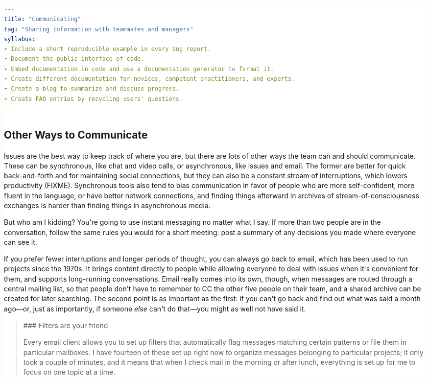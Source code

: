 ```yaml
---
title: "Communicating"
tag: "Sharing information with teammates and managers"
syllabus:
- Include a short reproducible example in every bug report.
- Document the public interface of code.
- Embed documentation in code and use a documentation generator to format it.
- Create different documentation for novices, competent practitioners, and experts.
- Create a blog to summarize and discuss progress.
- Create FAQ entries by recycling users' questions.
---
```


## Other Ways to Communicate

Issues are the best way to keep track of where you are, but there are lots of
other ways the team can and should communicate. These can be synchronous, like chat and video calls, or
asynchronous, like issues and
email. The former are better for quick back-and-forth and for maintaining social
connections, but they can also be a constant stream of interruptions, which
lowers productivity (FIXME). Synchronous tools also tend to bias
communication in favor of people who are more self-confident, more fluent in the
language, or have better network connections, and finding things afterward in
archives of stream-of-consciousness exchanges is harder than finding things in
asynchronous media.

But who am I kidding? You're going to use instant messaging no
matter what I say.  If more than two people are in the conversation, follow the
same rules you would for a short meeting: post a summary of any decisions you
made where everyone can see it.

If you prefer fewer interruptions and longer periods of thought, you can always
go back to email, which has been used to run projects since the
1970s.  It brings content directly to people while allowing everyone to deal
with issues when it's convenient for them, and supports long-running
conversations. Email really comes into its own, though, when messages are routed
through a central mailing list, so that people don't have to remember to CC the
other five people on their team, and a shared archive can be created for later
searching. The second point is as important as the first: if you can't go back
and find out what was said a month ago—or, just as importantly, if someone
*else* can't do that—you might as well not have said it.

<blockquote markdown="1">
### Filters are your friend

Every email client allows you to set up
filters
that automatically flag messages matching
certain patterns or file them in particular mailboxes. I have fourteen of these
set up right now to organize messages belonging to particular projects; it only
took a couple of minutes, and it means that when I check mail in the morning or
after lunch, everything is set up for me to focus on one topic at a time.
</blockquote>
